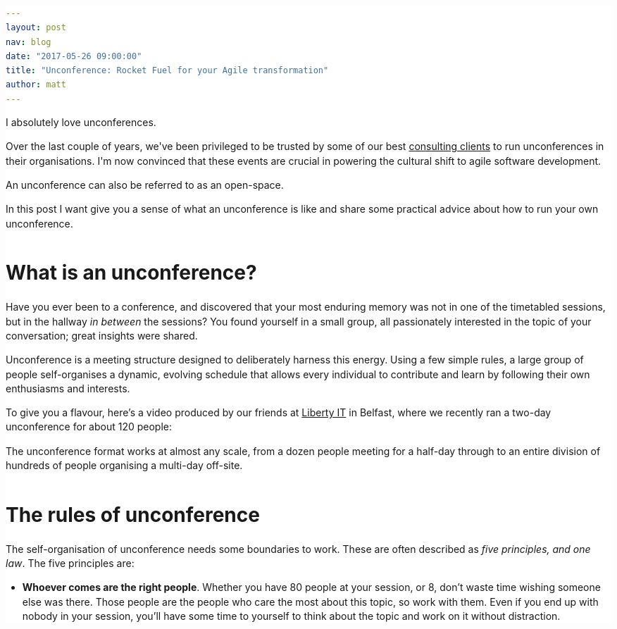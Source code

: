```yaml
---
layout: post
nav: blog
date: "2017-05-26 09:00:00"
title: "Unconference: Rocket Fuel for your Agile transformation"
author: matt
---
```


I absolutely love unconferences.

Over the last couple of years, we've been privileged to be trusted by some of
our best [consulting clients](/training) to run unconferences in their
organisations. I'm now convinced that these events are crucial in powering the
cultural shift to agile software development.

An unconference can also be referred to as an open-space.

In this post I want give you a sense of what an unconference is like and share some 
practical advice about how to run your own unconference.

What is an unconference?
====================

Have you ever been to a conference, and discovered that your most enduring
memory was not in one of the timetabled sessions, but in the hallway *in
between* the sessions? You found yourself in a small group, all passionately
interested in the topic of your conversation; great insights were shared.

Unconference is a meeting structure designed to deliberately harness this energy.
Using a few simple rules, a large group of people self-organises a dynamic,
evolving schedule that allows every individual to contribute and learn by
following their own enthusiasms and interests.

To give you a flavour, here’s a video produced by our friends at 
[Liberty IT](https://www.liberty-it.co.uk/) in Belfast, where we recently 
ran a two-day unconference for about 120 people:

<iframe width="560" height="315"
src="https://www.youtube.com/embed/337ibHDA7gU" frameborder="0"
allowfullscreen></iframe>

The unconference format works at almost any scale, from a dozen people meeting for a half-day 
through to an entire division of hundreds of people organising a multi-day off-site.

The rules of unconference
==========

The self-organisation of unconference needs some boundaries to work. These are
often described as _five principles, and one law_. The five principles are:

-   **Whoever comes are the right people**. Whether you have 80 people at your
    session, or 8, don’t waste time wishing someone else was there. Those people
    are the people who care the most about this topic, so work with them. Even
    if you end up with nobody in your session, you’ll have some time to yourself
    to think about the topic and work on it without distraction.
